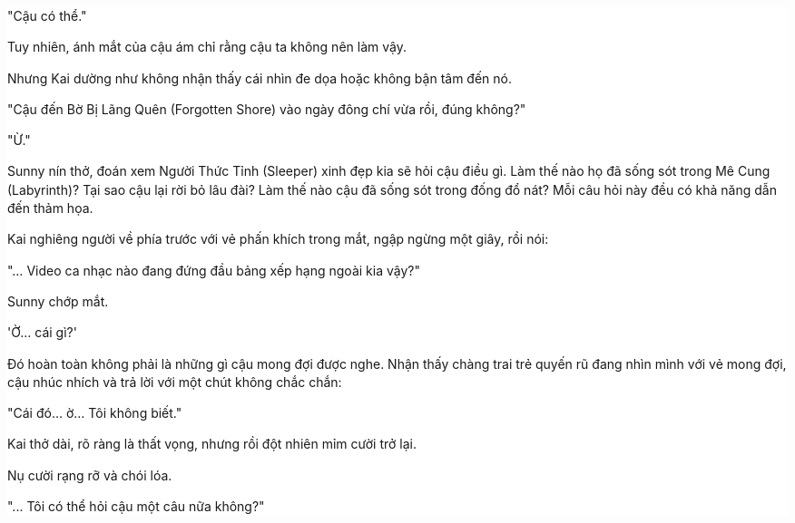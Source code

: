 "Cậu có thể."

Tuy nhiên, ánh mắt của cậu ám chỉ rằng cậu ta không nên làm vậy.

Nhưng Kai dường như không nhận thấy cái nhìn đe dọa hoặc không bận tâm đến nó.

"Cậu đến Bờ Bị Lãng Quên (Forgotten Shore) vào ngày đông chí vừa rồi, đúng không?"

"Ừ."

Sunny nín thở, đoán xem Người Thức Tỉnh (Sleeper) xinh đẹp kia sẽ hỏi cậu điều gì. Làm thế nào họ đã sống sót trong Mê Cung (Labyrinth)? Tại sao cậu lại rời bỏ lâu đài? Làm thế nào cậu đã sống sót trong đống đổ nát? Mỗi câu hỏi này đều có khả năng dẫn đến thảm họa.

Kai nghiêng người về phía trước với vẻ phấn khích trong mắt, ngập ngừng một giây, rồi nói:

"… Video ca nhạc nào đang đứng đầu bảng xếp hạng ngoài kia vậy?"

Sunny chớp mắt.

'Ờ… cái gì?'

Đó hoàn toàn không phải là những gì cậu mong đợi được nghe. Nhận thấy chàng trai trẻ quyến rũ đang nhìn mình với vẻ mong đợi, cậu nhúc nhích và trả lời với một chút không chắc chắn:

"Cái đó… ờ… Tôi không biết."

Kai thở dài, rõ ràng là thất vọng, nhưng rồi đột nhiên mỉm cười trở lại.

Nụ cười rạng rỡ và chói lóa.

"... Tôi có thể hỏi cậu một câu nữa không?"